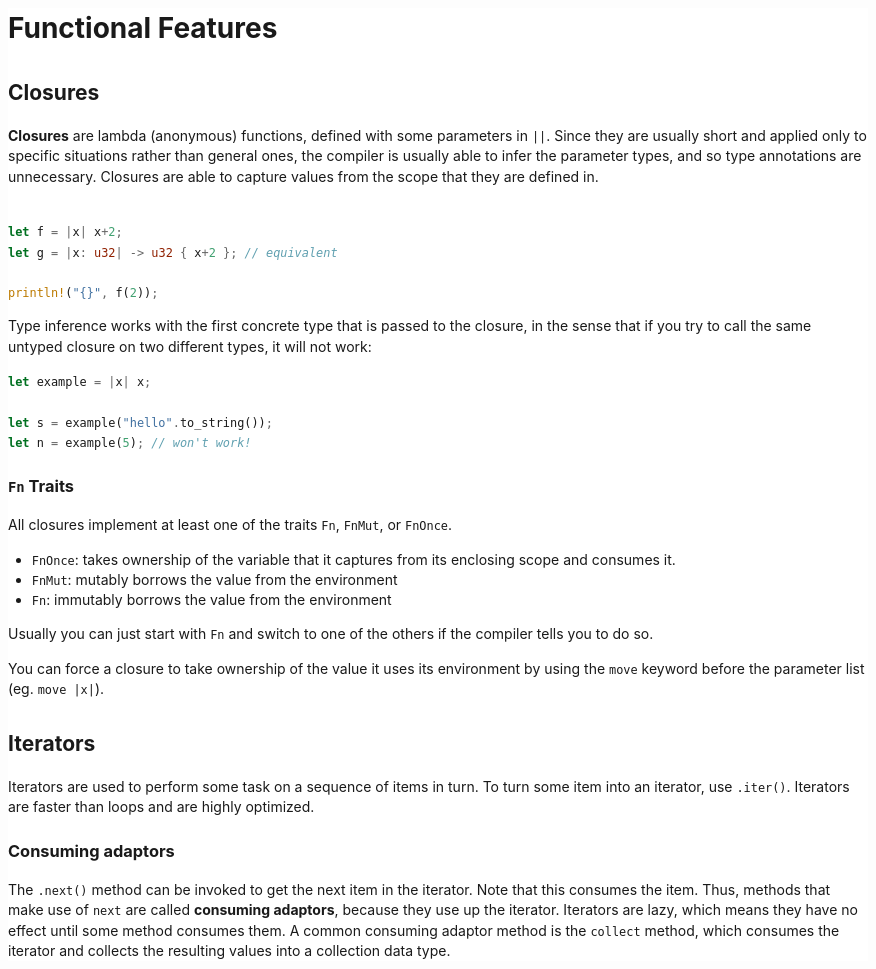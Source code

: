 # Functional Features

## Closures

**Closures** are lambda (anonymous) functions, defined with some parameters in `||`. Since they are usually short and applied only to specific situations rather than general ones, the compiler is usually able to infer the parameter types, and so type annotations are unnecessary. Closures are able to capture values from the scope that they are defined in. 

```rust

let f = |x| x+2; 
let g = |x: u32| -> u32 { x+2 }; // equivalent

println!("{}", f(2));
```

Type inference works with the first concrete type that is passed to the closure, in the sense that if you try to call the same untyped closure on two different types, it will not work:

```rust
let example = |x| x;

let s = example("hello".to_string());
let n = example(5); // won't work!
```

### `Fn` Traits

All closures implement at least one of the traits `Fn`, `FnMut`, or `FnOnce`. 

- `FnOnce`: takes ownership of the variable that it captures from its enclosing scope and consumes it. 
- `FnMut`: mutably borrows the value from the environment
- `Fn`: immutably borrows the value from the environment

Usually you can just start with `Fn` and switch to one of the others if the compiler tells you to do so. 

You can force a closure to take ownership of the value it uses its environment by using the `move` keyword before the parameter list (eg. `move |x|`).

## Iterators

Iterators are used to perform some task on a sequence of items in turn. To turn some item into an iterator, use `.iter()`. Iterators are faster than loops and are highly optimized. 

### Consuming adaptors
 
The `.next()` method can be invoked to get the next item in the iterator. Note that this consumes the item. Thus, methods that make use of `next` are called **consuming adaptors**, because they use up the iterator. Iterators are lazy, which means they have no effect until some method consumes them. A common consuming adaptor method is the `collect` method, which consumes the iterator and collects the resulting values into a collection data type. 
 
